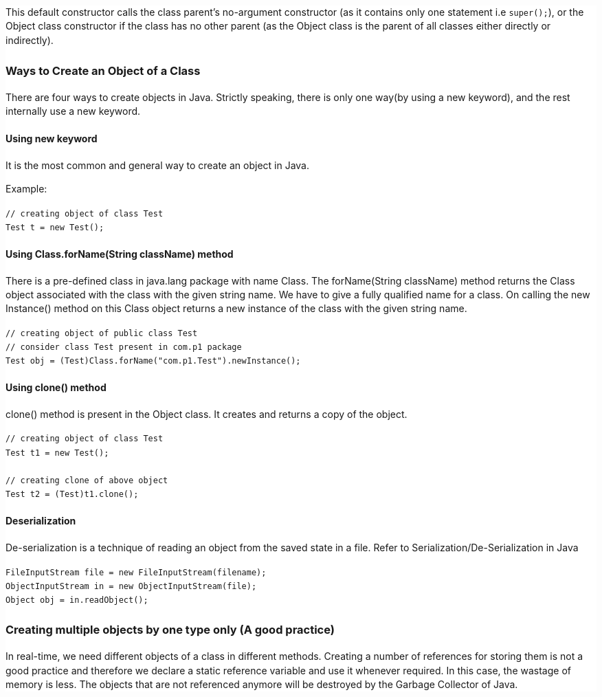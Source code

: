 This default constructor calls the class parent’s no-argument constructor (as it contains only one statement i.e `super();`), or the Object class constructor if the class has no other parent (as the Object class is the parent of all classes either directly or indirectly). 


### Ways to Create an Object of a Class

There are four ways to create objects in Java. Strictly speaking, there is only one way(by using a new keyword), and the rest internally use a new keyword. 

#### Using new keyword
It is the most common and general way to create an object in Java. 

Example:
```
// creating object of class Test
Test t = new Test();
```

#### Using Class.forName(String className) method

There is a pre-defined class in java.lang package with name Class. The forName(String className) method returns the Class object associated with the class with the given string name. We have to give a fully qualified name for a class. On calling the new Instance() method on this Class object returns a new instance of the class with the given string name.
```
// creating object of public class Test
// consider class Test present in com.p1 package
Test obj = (Test)Class.forName("com.p1.Test").newInstance();
```


#### Using clone() method
clone() method is present in the Object class. It creates and returns a copy of the object.
```   
// creating object of class Test
Test t1 = new Test();

// creating clone of above object
Test t2 = (Test)t1.clone();
```

#### Deserialization
De-serialization is a technique of reading an object from the saved state in a file. Refer to Serialization/De-Serialization in Java

```        
FileInputStream file = new FileInputStream(filename);
ObjectInputStream in = new ObjectInputStream(file);
Object obj = in.readObject();
```

### Creating multiple objects by one type only (A good practice) 

In real-time, we need different objects of a class in different methods. Creating a number of references for storing them is not a good practice and therefore we declare a static reference variable and use it whenever required. In this case, the wastage of memory is less. The objects that are not referenced anymore will be destroyed by the Garbage Collector of Java. 
